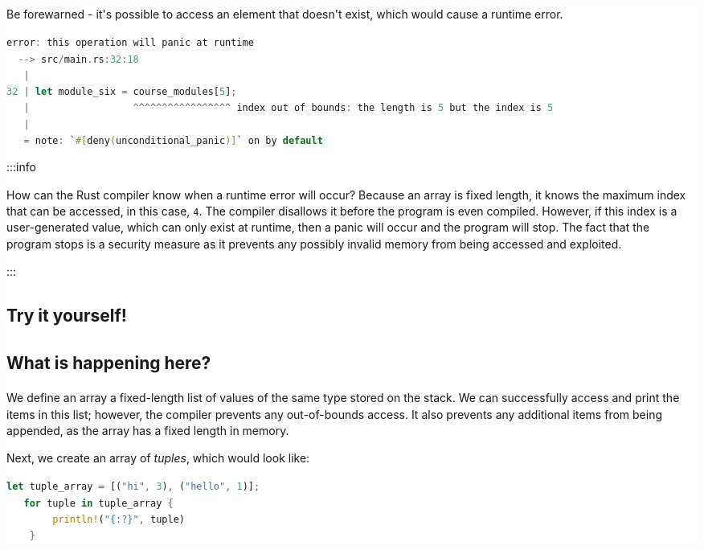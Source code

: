 Be forewarned - it's possible to access an element that doesn't exist, which would cause a runtime
error.

```rust
error: this operation will panic at runtime
  --> src/main.rs:32:18
   |
32 | let module_six = course_modules[5];
   |                  ^^^^^^^^^^^^^^^^^ index out of bounds: the length is 5 but the index is 5
   |
   = note: `#[deny(unconditional_panic)]` on by default
```

:::info

How can the Rust compiler know when a runtime error will occur? Because an array is fixed length, it
knows the maximum index that can be accessed, in this case, `4`. The compiler disallows it before
the program is even compiled. However, if this index is a user-generated value, which can only exist
at runtime, then a panic will occur and the program will stop. The fact that the program stops is a
security measure as it prevents any possibly invalid memory from being accessed and exploited.

:::

## Try it yourself!

<iframe width="100%" height="580" src="https://play.rust-lang.org/?version=stable&mode=debug&edition=2021&code=%2F%2F+As+always%2C+start+with+an+entry+point+into+our+program%0Afn+main%28%29+%7B%0A%0A%2F%2F+Let%27s+start+by+creating+a+list%2C+or+an+array+of+the+course%27s+modules%3A%0A%0Alet+course_modules+%3D+%5B%22Module+1%22%2C+%22Module+2%22%2C+%22Module+3%22%2C%22Module+4%22%2C+%22Module+5%22%5D%3B%0A%0A%2F%2F+Next%2C+let%27s+print+each+one+out+till+it+reaches+the+end.+You%27ll+learn+about+loops%2C+but+just%0A%2F%2F+know+that+this+goes+over+each+element+within+the+array+until+it%27s+finished.%0A++++for+module+in+course_modules+%7B%0A++++++++println%21%28%22%7Bmodule%7D%22%29%0A++++%7D%0A%2F%2F+Great%2C+it+prints%21+Now%2C+suppose+we+try+to+add+another+element+to+the+array.%0A%2F%2F+This+is+done+using+the+%60.push%60+method+to+append%2C+or+push+another+element.%0A%2F%2F+course_modules.push%28%22Module+6%22%29%3B%0A%0A%2F%2F+It+doesn%27t+compile%21+Can+you+read+the+message+and+figure+out+why%3F%0A%0A%2F%2F+Lets+use+our+knowledge+of+shadow+variables+and+remake+this+array.%0A%2F%2F+We+can+see+that+the+compiler+states+that+it+is+%60%5B%26str%3B+5%5D%60%2C+meaning%0A%2F%2F+It+was+expecting+5+elements%2C+not+6%2C+hence+it+panicked+when+we+added+the+sixth+module.%0A%0A%2F%2F+Try+creating+an+array+of+tuples%2C+and+printing+them+as+we+did+above.+%0A%2F%2F+Don%27t+forget+to+comment+out+or+remove+the+line+that+breaks+the+program%0A%0Alet+tuple_array+%3D+%5B%28%22hi%22%2C+3%29%5D%3B%0A+++for+tuple+in+tuple_array+%7B%0A++++++++println%21%28%22%7B%3A%3F%7D%22%2C+tuple%29%0A++++%7D%0A%7D"></iframe>

## What is happening here?

We define an array a fixed-length list of values of the same type stored on the stack. We can
successfully access and print the items in this list; however, the compiler prevents any
out-of-bounds access. It also prevents any additional items from being appended, as the array has a
fixed length in memory.

Next, we create an array of _tuples_, which would look like:

```rust
let tuple_array = [("hi", 3), ("hello", 1)];
   for tuple in tuple_array {
        println!("{:?}", tuple)
    }
```
